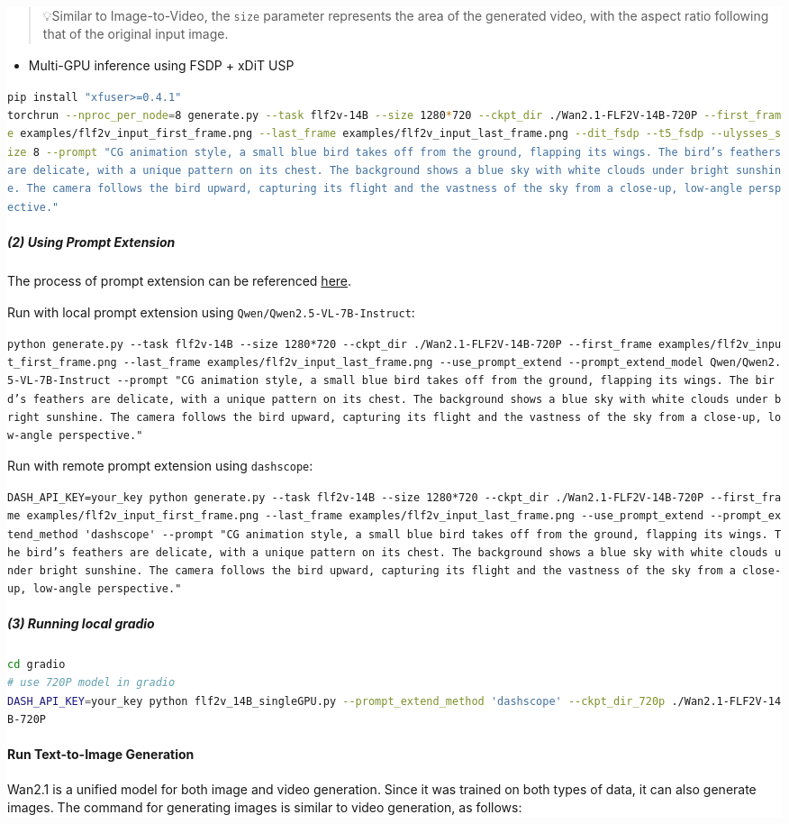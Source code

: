 > 💡Similar to Image-to-Video, the `size` parameter represents the area of the generated video, with the aspect ratio following that of the original input image.


- Multi-GPU inference using FSDP + xDiT USP

```sh
pip install "xfuser>=0.4.1"
torchrun --nproc_per_node=8 generate.py --task flf2v-14B --size 1280*720 --ckpt_dir ./Wan2.1-FLF2V-14B-720P --first_frame examples/flf2v_input_first_frame.png --last_frame examples/flf2v_input_last_frame.png --dit_fsdp --t5_fsdp --ulysses_size 8 --prompt "CG animation style, a small blue bird takes off from the ground, flapping its wings. The bird’s feathers are delicate, with a unique pattern on its chest. The background shows a blue sky with white clouds under bright sunshine. The camera follows the bird upward, capturing its flight and the vastness of the sky from a close-up, low-angle perspective."
```

##### (2) Using Prompt Extension


The process of prompt extension can be referenced [here](#2-using-prompt-extention).

Run with local prompt extension using `Qwen/Qwen2.5-VL-7B-Instruct`:
```
python generate.py --task flf2v-14B --size 1280*720 --ckpt_dir ./Wan2.1-FLF2V-14B-720P --first_frame examples/flf2v_input_first_frame.png --last_frame examples/flf2v_input_last_frame.png --use_prompt_extend --prompt_extend_model Qwen/Qwen2.5-VL-7B-Instruct --prompt "CG animation style, a small blue bird takes off from the ground, flapping its wings. The bird’s feathers are delicate, with a unique pattern on its chest. The background shows a blue sky with white clouds under bright sunshine. The camera follows the bird upward, capturing its flight and the vastness of the sky from a close-up, low-angle perspective."
```

Run with remote prompt extension using `dashscope`:
```
DASH_API_KEY=your_key python generate.py --task flf2v-14B --size 1280*720 --ckpt_dir ./Wan2.1-FLF2V-14B-720P --first_frame examples/flf2v_input_first_frame.png --last_frame examples/flf2v_input_last_frame.png --use_prompt_extend --prompt_extend_method 'dashscope' --prompt "CG animation style, a small blue bird takes off from the ground, flapping its wings. The bird’s feathers are delicate, with a unique pattern on its chest. The background shows a blue sky with white clouds under bright sunshine. The camera follows the bird upward, capturing its flight and the vastness of the sky from a close-up, low-angle perspective."
```


##### (3) Running local gradio

```sh
cd gradio
# use 720P model in gradio
DASH_API_KEY=your_key python flf2v_14B_singleGPU.py --prompt_extend_method 'dashscope' --ckpt_dir_720p ./Wan2.1-FLF2V-14B-720P
```


#### Run Text-to-Image Generation

Wan2.1 is a unified model for both image and video generation. Since it was trained on both types of data, it can also generate images. The command for generating images is similar to video generation, as follows:
